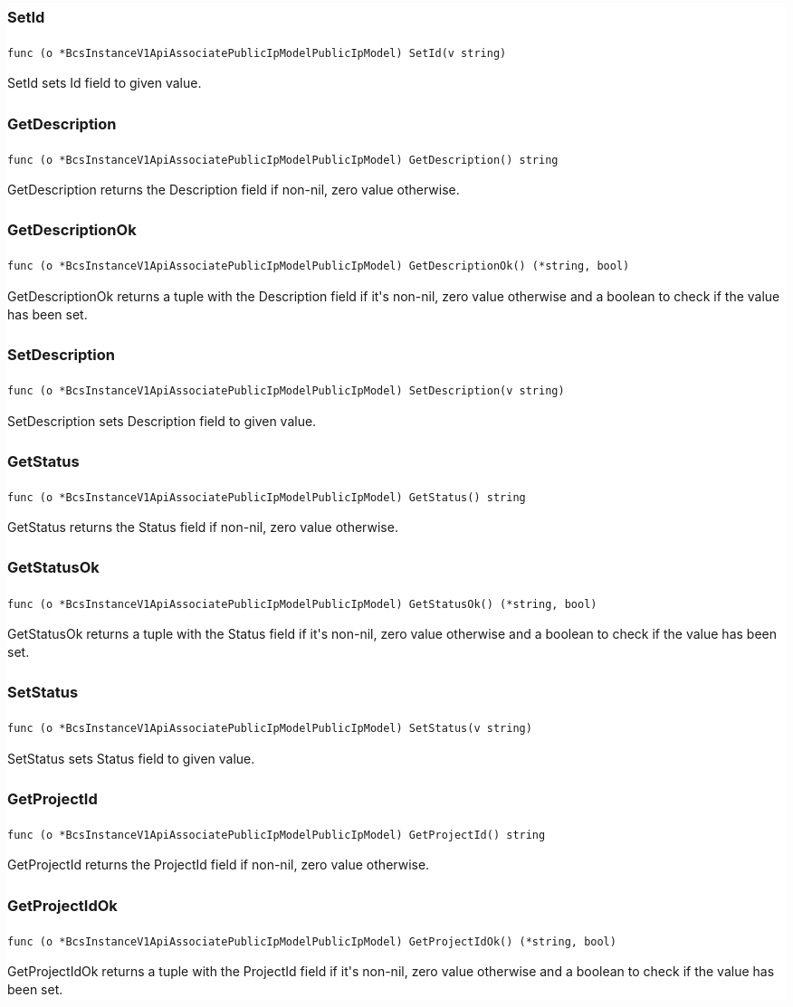 ### SetId

`func (o *BcsInstanceV1ApiAssociatePublicIpModelPublicIpModel) SetId(v string)`

SetId sets Id field to given value.


### GetDescription

`func (o *BcsInstanceV1ApiAssociatePublicIpModelPublicIpModel) GetDescription() string`

GetDescription returns the Description field if non-nil, zero value otherwise.

### GetDescriptionOk

`func (o *BcsInstanceV1ApiAssociatePublicIpModelPublicIpModel) GetDescriptionOk() (*string, bool)`

GetDescriptionOk returns a tuple with the Description field if it's non-nil, zero value otherwise
and a boolean to check if the value has been set.

### SetDescription

`func (o *BcsInstanceV1ApiAssociatePublicIpModelPublicIpModel) SetDescription(v string)`

SetDescription sets Description field to given value.


### GetStatus

`func (o *BcsInstanceV1ApiAssociatePublicIpModelPublicIpModel) GetStatus() string`

GetStatus returns the Status field if non-nil, zero value otherwise.

### GetStatusOk

`func (o *BcsInstanceV1ApiAssociatePublicIpModelPublicIpModel) GetStatusOk() (*string, bool)`

GetStatusOk returns a tuple with the Status field if it's non-nil, zero value otherwise
and a boolean to check if the value has been set.

### SetStatus

`func (o *BcsInstanceV1ApiAssociatePublicIpModelPublicIpModel) SetStatus(v string)`

SetStatus sets Status field to given value.


### GetProjectId

`func (o *BcsInstanceV1ApiAssociatePublicIpModelPublicIpModel) GetProjectId() string`

GetProjectId returns the ProjectId field if non-nil, zero value otherwise.

### GetProjectIdOk

`func (o *BcsInstanceV1ApiAssociatePublicIpModelPublicIpModel) GetProjectIdOk() (*string, bool)`

GetProjectIdOk returns a tuple with the ProjectId field if it's non-nil, zero value otherwise
and a boolean to check if the value has been set.
